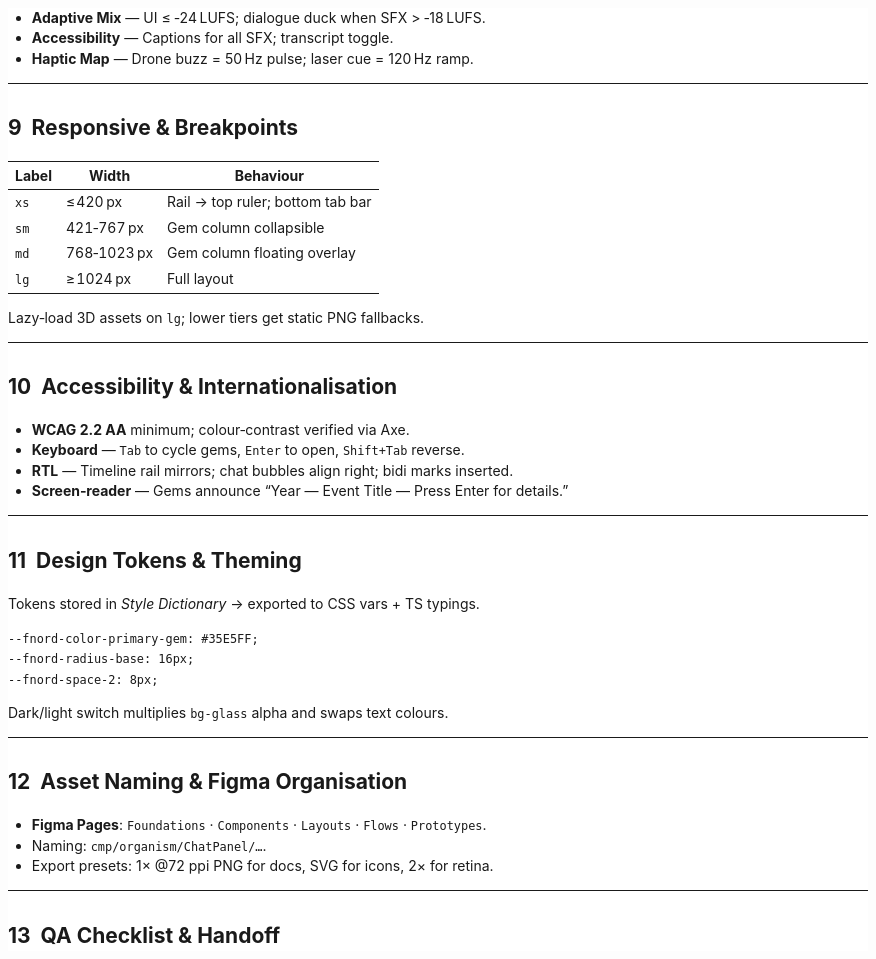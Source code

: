 - **Adaptive Mix** — UI ≤ ‑24 LUFS; dialogue duck when SFX > ‑18 LUFS.
- **Accessibility** — Captions for all SFX; transcript toggle.
- **Haptic Map** — Drone buzz = 50 Hz pulse; laser cue = 120 Hz ramp.

---

## 9  Responsive & Breakpoints

| Label | Width       | Behaviour                        |
| ----- | ----------- | -------------------------------- |
| `xs`  | ≤ 420 px    | Rail → top ruler; bottom tab bar |
| `sm`  | 421‑767 px  | Gem column collapsible           |
| `md`  | 768‑1023 px | Gem column floating overlay      |
| `lg`  | ≥ 1024 px   | Full layout                      |

Lazy‑load 3D assets on `lg`; lower tiers get static PNG fallbacks.

---

## 10  Accessibility & Internationalisation

- **WCAG 2.2 AA** minimum; colour‑contrast verified via Axe.
- **Keyboard** — `Tab` to cycle gems, `Enter` to open, `Shift+Tab` reverse.
- **RTL** — Timeline rail mirrors; chat bubbles align right; bidi marks inserted.
- **Screen‑reader** — Gems announce “Year — Event Title — Press Enter for details.”

---

## 11  Design Tokens & Theming

Tokens stored in *Style Dictionary* → exported to CSS vars + TS typings.

```
--fnord-color-primary-gem: #35E5FF;
--fnord-radius-base: 16px;
--fnord-space-2: 8px;
```

Dark/light switch multiplies `bg‑glass` alpha and swaps text colours.

---

## 12  Asset Naming & Figma Organisation

- **Figma Pages**: `Foundations` · `Components` · `Layouts` · `Flows` · `Prototypes`.
- Naming: `cmp/organism/ChatPanel/…`.
- Export presets: 1× @72 ppi PNG for docs, SVG for icons, 2× for retina.

---

## 13  QA Checklist & Handoff
